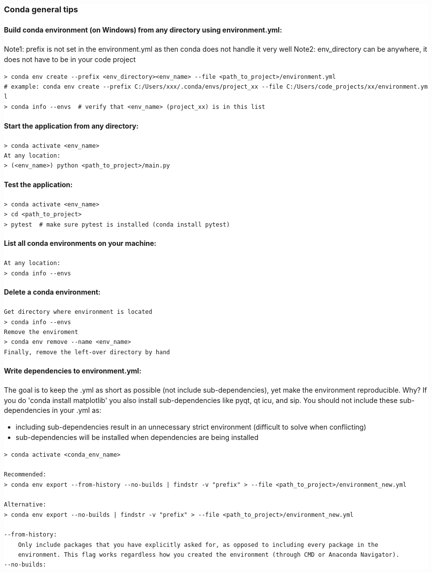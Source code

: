 ### Conda general tips
#### Build conda environment (on Windows) from any directory using environment.yml:
Note1: prefix is not set in the environment.yml as then conda does not handle it very well
Note2: env_directory can be anywhere, it does not have to be in your code project
```
> conda env create --prefix <env_directory><env_name> --file <path_to_project>/environment.yml
# example: conda env create --prefix C:/Users/xxx/.conda/envs/project_xx --file C:/Users/code_projects/xx/environment.yml
> conda info --envs  # verify that <env_name> (project_xx) is in this list 
```
#### Start the application from any directory:
```
> conda activate <env_name>
At any location:
> (<env_name>) python <path_to_project>/main.py
```
#### Test the application:
```
> conda activate <env_name>
> cd <path_to_project>
> pytest  # make sure pytest is installed (conda install pytest)
```
#### List all conda environments on your machine:
```
At any location:
> conda info --envs
```
#### Delete a conda environment:
```
Get directory where environment is located 
> conda info --envs
Remove the enviroment
> conda env remove --name <env_name>
Finally, remove the left-over directory by hand
```
#### Write dependencies to environment.yml:
The goal is to keep the .yml as short as possible (not include sub-dependencies), yet make the environment 
reproducible. Why? If you do 'conda install matplotlib' you also install sub-dependencies like pyqt, qt 
icu, and sip. You should not include these sub-dependencies in your .yml as:
- including sub-dependencies result in an unnecessary strict environment (difficult to solve when conflicting)
- sub-dependencies will be installed when dependencies are being installed
```
> conda activate <conda_env_name>

Recommended:
> conda env export --from-history --no-builds | findstr -v "prefix" > --file <path_to_project>/environment_new.yml   

Alternative:
> conda env export --no-builds | findstr -v "prefix" > --file <path_to_project>/environment_new.yml 

--from-history: 
    Only include packages that you have explicitly asked for, as opposed to including every package in the 
    environment. This flag works regardless how you created the environment (through CMD or Anaconda Navigator).
--no-builds:
```